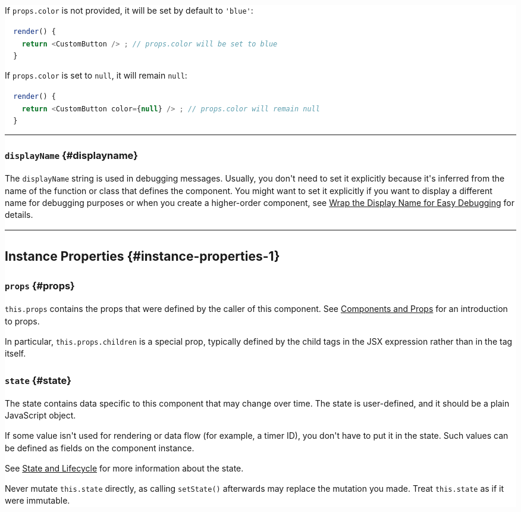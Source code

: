 If `props.color` is not provided, it will be set by default to `'blue'`:

```js
  render() {
    return <CustomButton /> ; // props.color will be set to blue
  }
```

If `props.color` is set to `null`, it will remain `null`:

```js
  render() {
    return <CustomButton color={null} /> ; // props.color will remain null
  }
```

* * *

### `displayName` {#displayname}

The `displayName` string is used in debugging messages. Usually, you don't need to set it explicitly because it's inferred from the name of the function or class that defines the component. You might want to set it explicitly if you want to display a different name for debugging purposes or when you create a higher-order component, see [Wrap the Display Name for Easy Debugging](/docs/higher-order-components.html#convention-wrap-the-display-name-for-easy-debugging) for details.

* * *

## Instance Properties {#instance-properties-1}

### `props` {#props}

`this.props` contains the props that were defined by the caller of this component. See [Components and Props](/docs/components-and-props.html) for an introduction to props.

In particular, `this.props.children` is a special prop, typically defined by the child tags in the JSX expression rather than in the tag itself.

### `state` {#state}

The state contains data specific to this component that may change over time. The state is user-defined, and it should be a plain JavaScript object.

If some value isn't used for rendering or data flow (for example, a timer ID), you don't have to put it in the state. Such values can be defined as fields on the component instance.

See [State and Lifecycle](/docs/state-and-lifecycle.html) for more information about the state.

Never mutate `this.state` directly, as calling `setState()` afterwards may replace the mutation you made. Treat `this.state` as if it were immutable.
